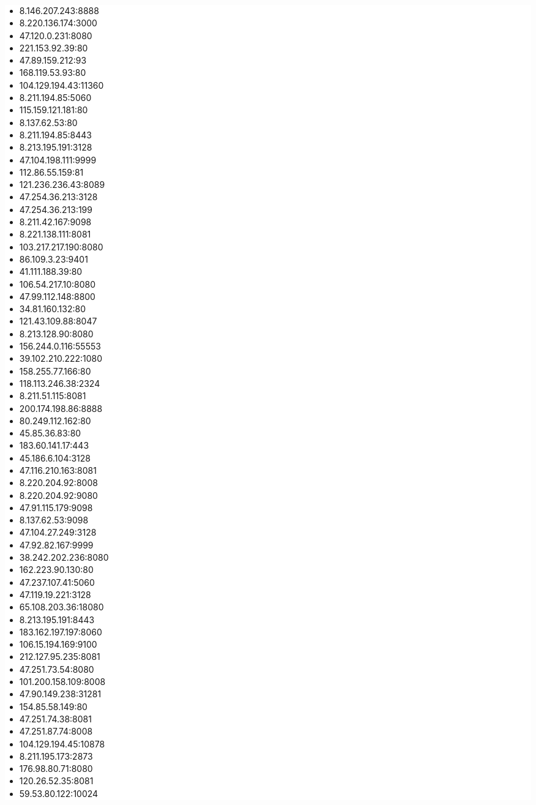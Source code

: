  - 8.146.207.243:8888
 - 8.220.136.174:3000
 - 47.120.0.231:8080
 - 221.153.92.39:80
 - 47.89.159.212:93
 - 168.119.53.93:80
 - 104.129.194.43:11360
 - 8.211.194.85:5060
 - 115.159.121.181:80
 - 8.137.62.53:80
 - 8.211.194.85:8443
 - 8.213.195.191:3128
 - 47.104.198.111:9999
 - 112.86.55.159:81
 - 121.236.236.43:8089
 - 47.254.36.213:3128
 - 47.254.36.213:199
 - 8.211.42.167:9098
 - 8.221.138.111:8081
 - 103.217.217.190:8080
 - 86.109.3.23:9401
 - 41.111.188.39:80
 - 106.54.217.10:8080
 - 47.99.112.148:8800
 - 34.81.160.132:80
 - 121.43.109.88:8047
 - 8.213.128.90:8080
 - 156.244.0.116:55553
 - 39.102.210.222:1080
 - 158.255.77.166:80
 - 118.113.246.38:2324
 - 8.211.51.115:8081
 - 200.174.198.86:8888
 - 80.249.112.162:80
 - 45.85.36.83:80
 - 183.60.141.17:443
 - 45.186.6.104:3128
 - 47.116.210.163:8081
 - 8.220.204.92:8008
 - 8.220.204.92:9080
 - 47.91.115.179:9098
 - 8.137.62.53:9098
 - 47.104.27.249:3128
 - 47.92.82.167:9999
 - 38.242.202.236:8080
 - 162.223.90.130:80
 - 47.237.107.41:5060
 - 47.119.19.221:3128
 - 65.108.203.36:18080
 - 8.213.195.191:8443
 - 183.162.197.197:8060
 - 106.15.194.169:9100
 - 212.127.95.235:8081
 - 47.251.73.54:8080
 - 101.200.158.109:8008
 - 47.90.149.238:31281
 - 154.85.58.149:80
 - 47.251.74.38:8081
 - 47.251.87.74:8008
 - 104.129.194.45:10878
 - 8.211.195.173:2873
 - 176.98.80.71:8080
 - 120.26.52.35:8081
 - 59.53.80.122:10024